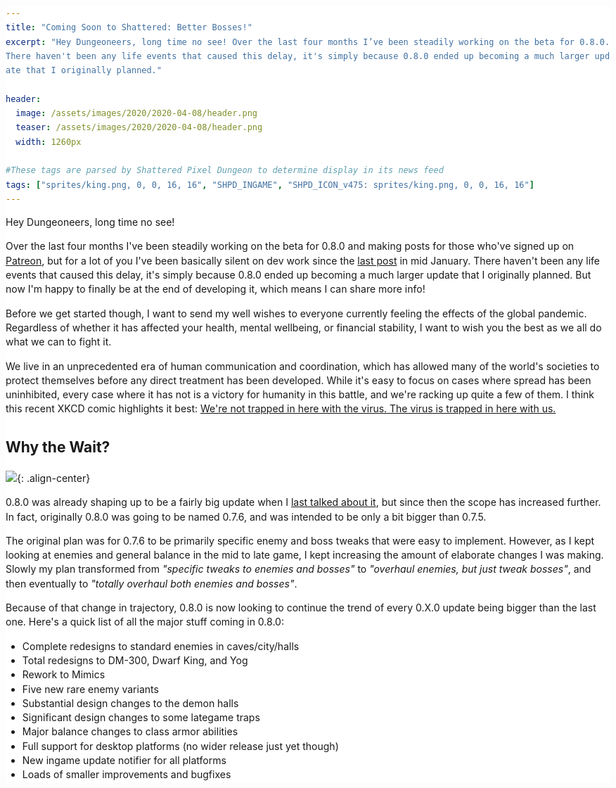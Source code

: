 ```yaml
---
title: "Coming Soon to Shattered: Better Bosses!"
excerpt: "Hey Dungeoneers, long time no see! Over the last four months I’ve been steadily working on the beta for 0.8.0. There haven't been any life events that caused this delay, it's simply because 0.8.0 ended up becoming a much larger update that I originally planned."

header:
  image: /assets/images/2020/2020-04-08/header.png
  teaser: /assets/images/2020/2020-04-08/header.png
  width: 1260px

#These tags are parsed by Shattered Pixel Dungeon to determine display in its news feed
tags: ["sprites/king.png, 0, 0, 16, 16", "SHPD_INGAME", "SHPD_ICON_v475: sprites/king.png, 0, 0, 16, 16"]
---
```


Hey Dungeoneers, long time no see!

Over the last four months I've been steadily working on the beta for 0.8.0 and making posts for those who've signed up on [Patreon](https://www.patreon.com/ShatteredPixel), but for a lot of you I've been basically silent on dev work since the [last post](/blog/shattered-pixel-dungeon-in-2020.html) in mid January. There haven't been any life events that caused this delay, it's simply because 0.8.0 ended up becoming a much larger update that I originally planned. But now I'm happy to finally be at the end of developing it, which means I can share more info!

Before we get started though, I want to send my well wishes to everyone currently feeling the effects of the global pandemic. Regardless of whether it has affected your health, mental wellbeing, or financial stability, I want to wish you the best as we all do what we can to fight it.

We live in an unprecedented era of human communication and coordination, which has allowed many of the world's societies to protect themselves before any direct treatment has been developed. While it's easy to focus on cases where spread has been uninhibited, every case where it has not is a victory for humanity in this battle, and we're racking up quite a few of them. I think this recent XKCD comic highlights it best: [We're not trapped in here with the virus. The virus is trapped in here with us.](https://xkcd.com/2287/)

## Why the Wait?

![](/assets/images/{{page.date|date:'%Y/%Y-%m-%d'}}/pylons.png){: .align-center}

0.8.0 was already shaping up to be a fairly big update when I [last talked about it](/blog/coming-soon-to-shattered-more-new-foes.html), but since then the scope has increased further. In fact, originally 0.8.0 was going to be named 0.7.6, and was intended to be only a bit bigger than 0.7.5.

The original plan was for 0.7.6 to be primarily specific enemy and boss tweaks that were easy to implement. However, as I kept looking at enemies and general balance in the mid to late game, I kept increasing the amount of elaborate changes I was making. Slowly my plan transformed from *"specific tweaks to enemies and bosses"* to *"overhaul enemies, but just tweak bosses"*, and then eventually to *"totally overhaul both enemies and bosses"*.

Because of that change in trajectory, 0.8.0 is now looking to continue the trend of every 0.X.0 update being bigger than the last one. Here's a quick list of all the major stuff coming in 0.8.0:
- Complete redesigns to standard enemies in caves/city/halls
- Total redesigns to DM-300, Dwarf King, and Yog
- Rework to Mimics
- Five new rare enemy variants
- Substantial design changes to the demon halls
- Significant design changes to some lategame traps
- Major balance changes to class armor abilities
- Full support for desktop platforms (no wider release just yet though)
- New ingame update notifier for all platforms
- Loads of smaller improvements and bugfixes
